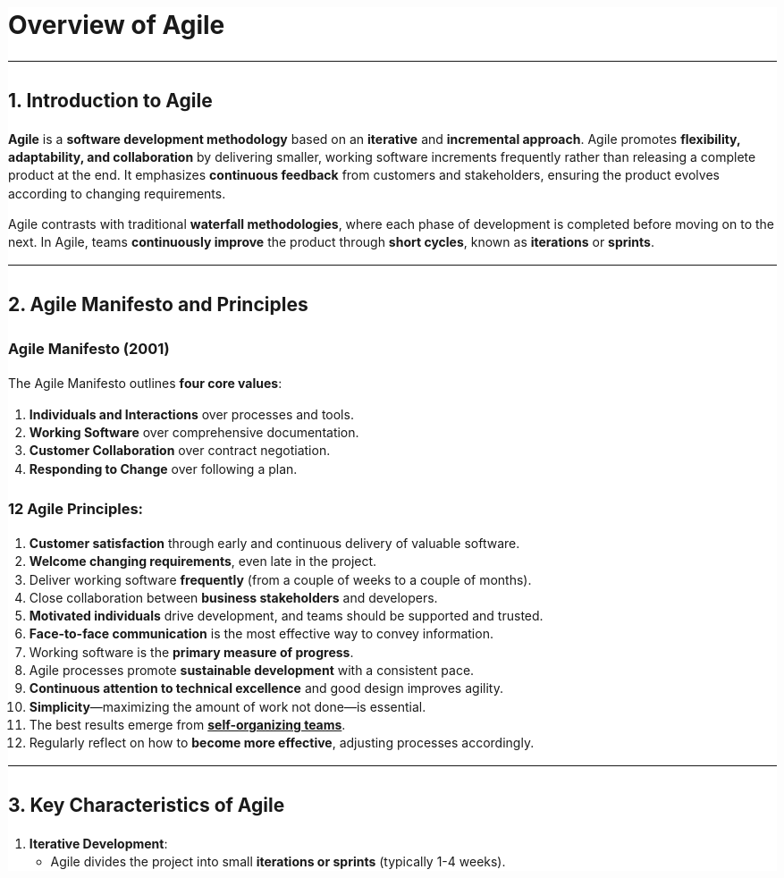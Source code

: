 # Overview of Agile

---

## 1. Introduction to Agile

**Agile** is a **software development methodology** based on an **iterative** and **incremental approach**. Agile promotes **flexibility, adaptability, and collaboration** by delivering smaller, working software increments frequently rather than releasing a complete product at the end. It emphasizes **continuous feedback** from customers and stakeholders, ensuring the product evolves according to changing requirements.

Agile contrasts with traditional **waterfall methodologies**, where each phase of development is completed before moving on to the next. In Agile, teams **continuously improve** the product through **short cycles**, known as **iterations** or **sprints**.

---

## 2. Agile Manifesto and Principles

### **Agile Manifesto (2001)**

The Agile Manifesto outlines **four core values**:

1. **Individuals and Interactions** over processes and tools.
2. **Working Software** over comprehensive documentation.
3. **Customer Collaboration** over contract negotiation.
4. **Responding to Change** over following a plan.

### **12 Agile Principles**:
1. **Customer satisfaction** through early and continuous delivery of valuable software.
2. **Welcome changing requirements**, even late in the project.
3. Deliver working software **frequently** (from a couple of weeks to a couple of months).
4. Close collaboration between **business stakeholders** and developers.
5. **Motivated individuals** drive development, and teams should be supported and trusted.
6. **Face-to-face communication** is the most effective way to convey information.
7. Working software is the **primary measure of progress**.
8. Agile processes promote **sustainable development** with a consistent pace.
9. **Continuous attention to technical excellence** and good design improves agility.
10. **Simplicity**—maximizing the amount of work not done—is essential.
11. The best results emerge from [**self-organizing teams**](./miscellaneous/21-self-organizing-teams.md).
12. Regularly reflect on how to **become more effective**, adjusting processes accordingly.

---

## 3. Key Characteristics of Agile

1. **Iterative Development**:
   - Agile divides the project into small **iterations or sprints** (typically 1-4 weeks).
